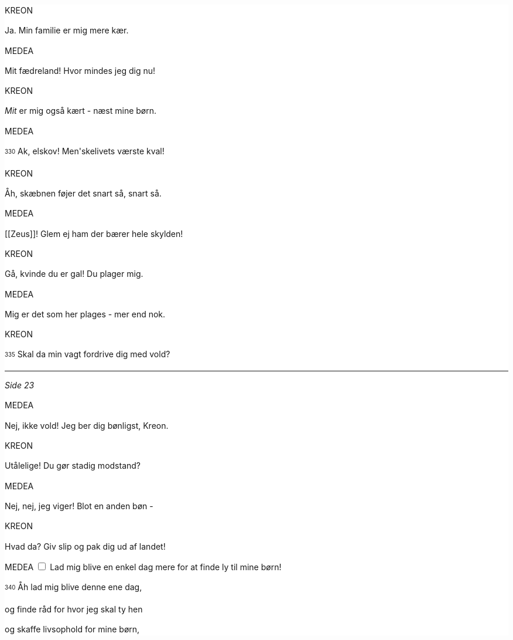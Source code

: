KREON

Ja. Min familie er mig mere kær.

MEDEA

Mit fædreland! Hvor mindes jeg dig nu!

KREON

_Mit_ er mig også kært - næst mine børn.

MEDEA

<sub><sup>330</sup></sub> Ak, elskov! Men'skelivets værste kval!

KREON

Åh, skæbnen føjer det snart så, snart så.

MEDEA

[[Zeus]]! Glem ej ham der bærer hele skylden!

KREON

Gå, kvinde du er gal! Du plager mig.

MEDEA

Mig er det som her plages - mer end nok.

KREON

<sub><sup>335</sup></sub> Skal da min vagt fordrive dig med vold?

  


---
*Side 23*

MEDEA

Nej, ikke vold! Jeg ber dig bønligst, Kreon.

KREON

Utålelige! Du gør stadig modstand?

MEDEA

Nej, nej, jeg viger! Blot en anden bøn -

KREON

Hvad da? Giv slip og pak dig ud af landet!

<label class="ob-comment" title="" style=""> MEDEA <input type="checkbox"> <span style=""> Lad mig blive en enkel dag mere for at finde ly til mine børn! </span></label>

<sub><sup>340</sup></sub> Åh lad mig blive denne ene dag,

og finde råd for hvor jeg skal ty hen

og skaffe livsophold for mine børn,
